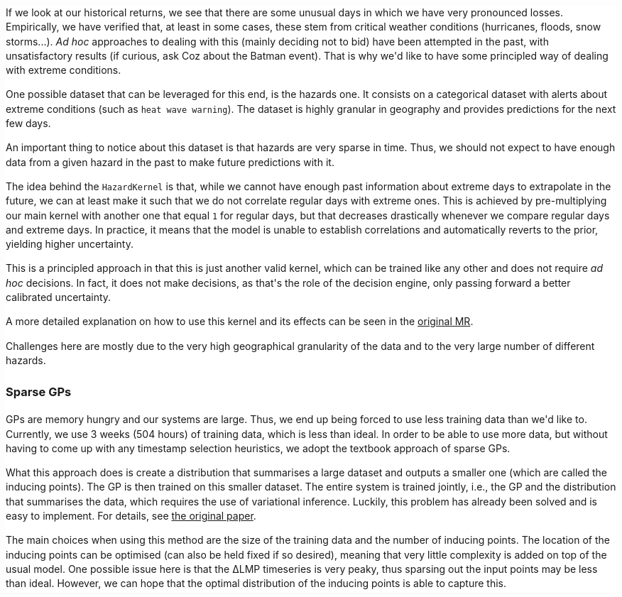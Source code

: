 If we look at our historical returns, we see that there are some unusual days in 
which we have very pronounced losses. Empirically, we have verified that, at least in some cases, 
these stem from critical weather conditions (hurricanes, floods, snow storms...). 
_Ad hoc_ approaches to dealing with this (mainly deciding not to bid) have been 
attempted in the past, with unsatisfactory results (if curious, ask Coz about the Batman event). 
That is why we'd like to have some principled way of dealing with extreme conditions.

One possible dataset that can be leveraged for this end, is the hazards one. 
It consists on a categorical dataset with alerts about extreme conditions (such as `heat wave warning`). 
The dataset is highly granular in geography and provides predictions for the next few days.

An important thing to notice about this dataset is that hazards are very sparse in time. 
Thus, we should not expect to have enough data from a given hazard in the past to make future predictions with it.

The idea behind the `HazardKernel` is that, while we cannot have enough past 
information about extreme days to extrapolate in the future, we can at least make 
it such that we do not correlate regular days with extreme ones. This is achieved 
by pre-multiplying our main kernel with another one that equal `1` for regular days, 
but that decreases drastically whenever we compare regular days and extreme days. 
In practice, it means that the model is unable to establish correlations and 
automatically reverts to the prior, yielding higher uncertainty.

This is a principled approach in that this is just another valid kernel, which 
can be trained like any other and does not require _ad hoc_ decisions. In fact, 
it does not make decisions, as that's the role of the decision engine, only passing forward a better calibrated uncertainty.

A more detailed explanation on how to use this kernel and its effects can be seen 
in the [original MR](https://gitlab.invenia.ca/research/GPForecasting.jl/merge_requests/32).

Challenges here are mostly due to the very high geographical granularity of the 
data and to the very large number of different hazards.

### Sparse GPs

GPs are memory hungry and our systems are large. Thus, we end up being forced to 
use less training data than we'd like to. Currently, we use 3 weeks (504 hours) of 
training data, which is less than ideal. In order to be able to use more data, 
but without having to come up with any timestamp selection heuristics, we adopt the textbook approach of sparse GPs.

What this approach does is create a distribution that summarises a large dataset 
and outputs a smaller one (which are called the inducing points). The GP is then 
trained on this smaller dataset. The entire system is trained jointly, i.e., the GP 
and the distribution that summarises the data, which requires the use of variational inference. 
Luckily, this problem has already been solved and is easy to implement. 
For details, see [the original paper](https://drive.google.com/open?id=1CYhu3_hky4ShLQVSJFgm8PLYBUle2dGz).

The main choices when using this method are the size of the training data and 
the number of inducing points. The location of the inducing points can be optimised 
(can also be held fixed if so desired), meaning that very little complexity is 
added on top of the usual model. One possible issue here is that the ΔLMP timeseries 
is very peaky, thus sparsing out the input points may be less than ideal. 
However, we can hope that the optimal distribution of the inducing points is able to capture this.
